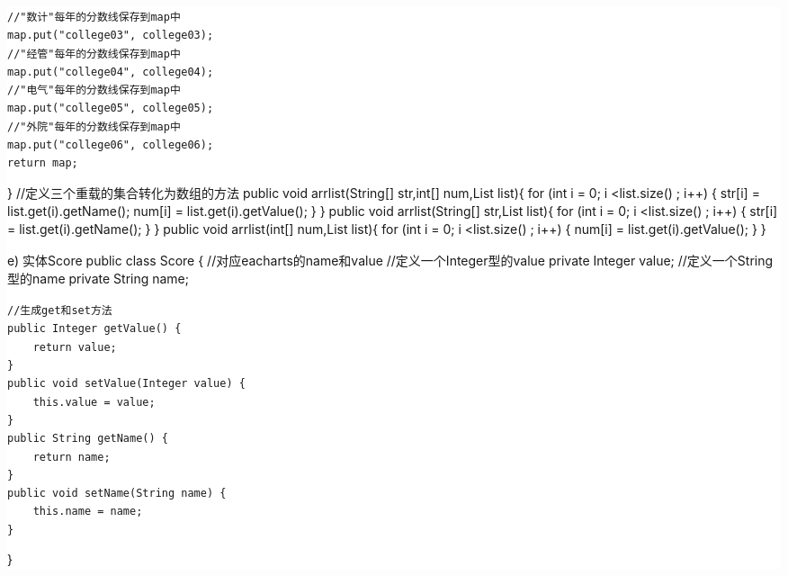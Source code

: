     //"数计"每年的分数线保存到map中
    map.put("college03", college03);
    //"经管"每年的分数线保存到map中
    map.put("college04", college04);
    //"电气"每年的分数线保存到map中
    map.put("college05", college05);
    //"外院"每年的分数线保存到map中
    map.put("college06", college06);
    return map;
}
//定义三个重载的集合转化为数组的方法
public void arrlist(String[] str,int[] num,List<Score> list){
    for (int i = 0; i <list.size() ; i++) {
        str[i] = list.get(i).getName();
        num[i] = list.get(i).getValue();
    }
}
public void arrlist(String[] str,List<Score> list){
    for (int i = 0; i <list.size() ; i++) {
        str[i] = list.get(i).getName();
    }
}
public void arrlist(int[] num,List<Score> list){
    for (int i = 0; i <list.size() ; i++) {
        num[i] = list.get(i).getValue();
    }
}



e)	实体Score
public class Score {
    //对应eacharts的name和value
    //定义一个Integer型的value
    private Integer value;
    //定义一个String型的name
    private String name;

    //生成get和set方法
    public Integer getValue() {
        return value;
    }
    public void setValue(Integer value) {
        this.value = value;
    }
    public String getName() {
        return name;
    }
    public void setName(String name) {
        this.name = name;
    }
}
